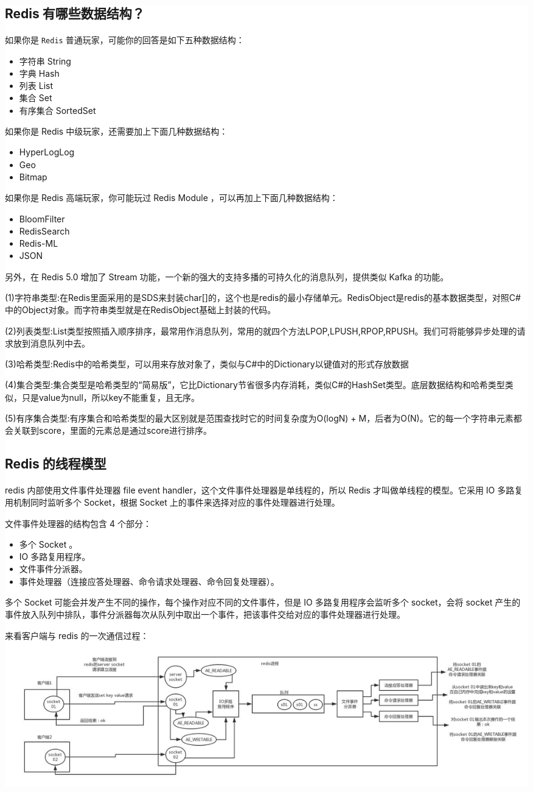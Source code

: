 

## Redis 有哪些数据结构？
如果你是 ```Redis``` 普通玩家，可能你的回答是如下五种数据结构：

- 字符串 String
- 字典 Hash
- 列表 List
- 集合 Set
- 有序集合 SortedSet

如果你是 Redis 中级玩家，还需要加上下面几种数据结构：

- HyperLogLog
- Geo
- Bitmap

如果你是 Redis 高端玩家，你可能玩过 Redis Module ，可以再加上下面几种数据结构：

- BloomFilter
- RedisSearch
- Redis-ML
- JSON

另外，在 Redis 5.0 增加了 Stream 功能，一个新的强大的支持多播的可持久化的消息队列，提供类似 Kafka 的功能。

(1)字符串类型:在Redis里面采用的是SDS来封装char[]的，这个也是redis的最小存储单元。RedisObject是redis的基本数据类型，对照C#中的Object对象。而字符串类型就是在RedisObject基础上封装的代码。

(2)列表类型:List类型按照插入顺序排序，最常用作消息队列，常用的就四个方法LPOP,LPUSH,RPOP,RPUSH。我们可将能够异步处理的请求放到消息队列中去。

(3)哈希类型:Redis中的哈希类型，可以用来存放对象了，类似与C#中的Dictionary以键值对的形式存放数据

(4)集合类型:集合类型是哈希类型的“简易版”，它比Dictionary节省很多内存消耗，类似C#的HashSet类型。底层数据结构和哈希类型类似，只是value为null，所以key不能重复，且无序。

(5)有序集合类型:有序集合和哈希类型的最大区别就是范围查找时它的时间复杂度为O(logN) + M，后者为O(N)。它的每一个字符串元素都会关联到score，里面的元素总是通过score进行排序。


##  Redis 的线程模型
redis 内部使用文件事件处理器 file event handler，这个文件事件处理器是单线程的，所以 Redis 才叫做单线程的模型。它采用 IO 多路复用机制同时监听多个 Socket，根据 Socket 上的事件来选择对应的事件处理器进行处理。

文件事件处理器的结构包含 4 个部分：

- 多个 Socket 。
- IO 多路复用程序。
- 文件事件分派器。
- 事件处理器（连接应答处理器、命令请求处理器、命令回复处理器）。

多个 Socket 可能会并发产生不同的操作，每个操作对应不同的文件事件，但是 IO 多路复用程序会监听多个 socket，会将 socket 产生的事件放入队列中排队，事件分派器每次从队列中取出一个事件，把该事件交给对应的事件处理器进行处理。

来看客户端与 redis 的一次通信过程：
![](https://raw.githubusercontent.com/yzj0911/my_logs/main/content/images/20200509Redis1.png)
